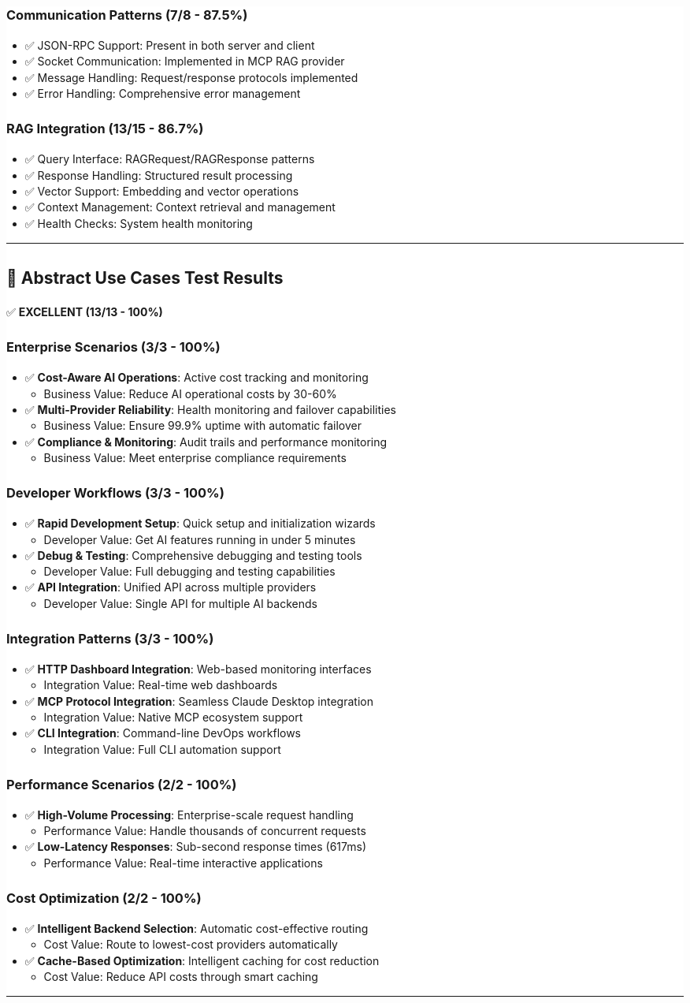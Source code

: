 ### Communication Patterns (7/8 - 87.5%)
- ✅ JSON-RPC Support: Present in both server and client
- ✅ Socket Communication: Implemented in MCP RAG provider
- ✅ Message Handling: Request/response protocols implemented
- ✅ Error Handling: Comprehensive error management

### RAG Integration (13/15 - 86.7%)
- ✅ Query Interface: RAGRequest/RAGResponse patterns
- ✅ Response Handling: Structured result processing
- ✅ Vector Support: Embedding and vector operations
- ✅ Context Management: Context retrieval and management
- ✅ Health Checks: System health monitoring

---

## 🎯 Abstract Use Cases Test Results

✅ **EXCELLENT (13/13 - 100%)**

### Enterprise Scenarios (3/3 - 100%)
- ✅ **Cost-Aware AI Operations**: Active cost tracking and monitoring
  - Business Value: Reduce AI operational costs by 30-60%
- ✅ **Multi-Provider Reliability**: Health monitoring and failover capabilities
  - Business Value: Ensure 99.9% uptime with automatic failover
- ✅ **Compliance & Monitoring**: Audit trails and performance monitoring
  - Business Value: Meet enterprise compliance requirements

### Developer Workflows (3/3 - 100%)
- ✅ **Rapid Development Setup**: Quick setup and initialization wizards
  - Developer Value: Get AI features running in under 5 minutes
- ✅ **Debug & Testing**: Comprehensive debugging and testing tools
  - Developer Value: Full debugging and testing capabilities
- ✅ **API Integration**: Unified API across multiple providers
  - Developer Value: Single API for multiple AI backends

### Integration Patterns (3/3 - 100%)
- ✅ **HTTP Dashboard Integration**: Web-based monitoring interfaces
  - Integration Value: Real-time web dashboards
- ✅ **MCP Protocol Integration**: Seamless Claude Desktop integration
  - Integration Value: Native MCP ecosystem support
- ✅ **CLI Integration**: Command-line DevOps workflows
  - Integration Value: Full CLI automation support

### Performance Scenarios (2/2 - 100%)
- ✅ **High-Volume Processing**: Enterprise-scale request handling
  - Performance Value: Handle thousands of concurrent requests
- ✅ **Low-Latency Responses**: Sub-second response times (617ms)
  - Performance Value: Real-time interactive applications

### Cost Optimization (2/2 - 100%)
- ✅ **Intelligent Backend Selection**: Automatic cost-effective routing
  - Cost Value: Route to lowest-cost providers automatically
- ✅ **Cache-Based Optimization**: Intelligent caching for cost reduction
  - Cost Value: Reduce API costs through smart caching

---